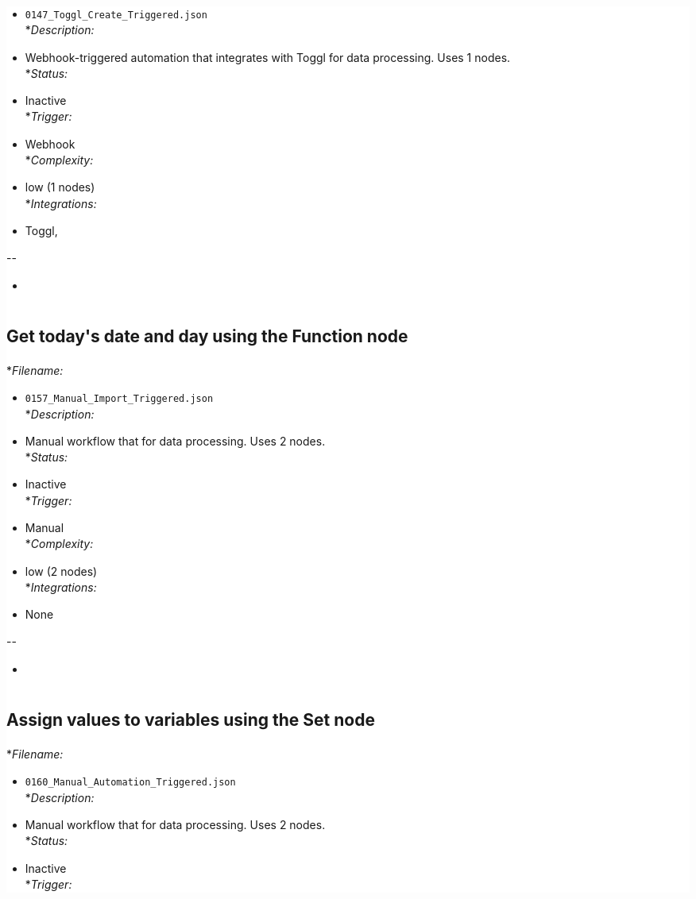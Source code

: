 * `0147_Toggl_Create_Triggered.json`  
**Description:*

* Webhook-triggered automation that integrates with Toggl for data processing. Uses 1 nodes.  
**Status:*

* Inactive  
**Trigger:*

* Webhook  
**Complexity:*

* low (1 nodes)  
**Integrations:*

* Toggl,  

--

-

#

## Get today's date and day using the Function node
**Filename:*

* `0157_Manual_Import_Triggered.json`  
**Description:*

* Manual workflow that for data processing. Uses 2 nodes.  
**Status:*

* Inactive  
**Trigger:*

* Manual  
**Complexity:*

* low (2 nodes)  
**Integrations:*

* None  

--

-

#

## Assign values to variables using the Set node
**Filename:*

* `0160_Manual_Automation_Triggered.json`  
**Description:*

* Manual workflow that for data processing. Uses 2 nodes.  
**Status:*

* Inactive  
**Trigger:*
